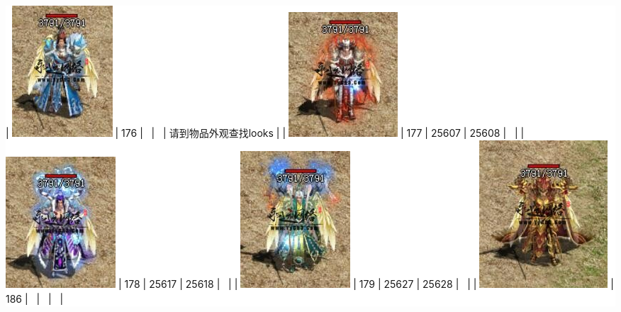 | ![](dress1/176.jpg) | 176       |              |              | 请到物品外观查找looks |
| ![](dress1/177.jpg) | 177       | 25607        | 25608        |               |
| ![](dress1/178.jpg) | 178       | 25617        | 25618        |               |
| ![](dress1/179.jpg) | 179       | 25627        | 25628        |               |
| ![](dress1/186.jpg) | 186       |              |              |               |